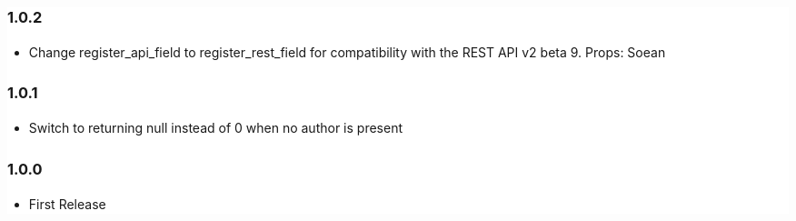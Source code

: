 ### 1.0.2 ###
* Change register_api_field to register_rest_field for compatibility with the REST API v2 beta 9. Props: Soean

### 1.0.1 ###
* Switch to returning null instead of 0 when no author is present

### 1.0.0 ###
* First Release

